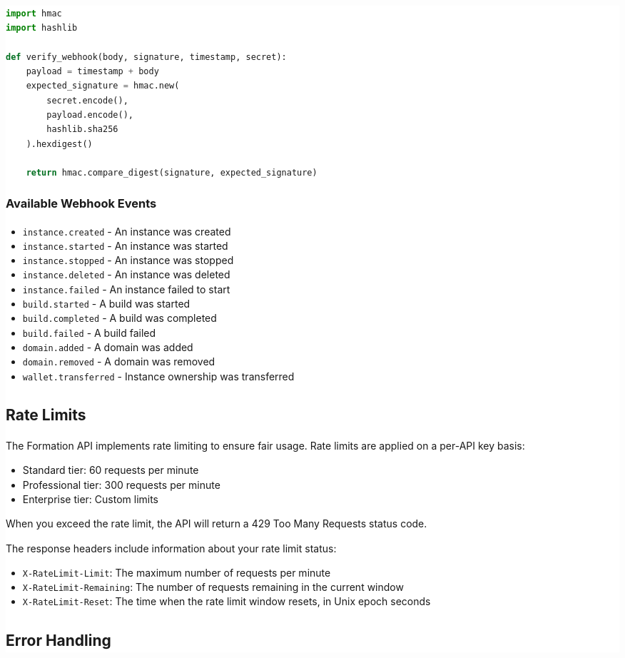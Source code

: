 </tab>
<tab label="Python">

```python
import hmac
import hashlib

def verify_webhook(body, signature, timestamp, secret):
    payload = timestamp + body
    expected_signature = hmac.new(
        secret.encode(),
        payload.encode(),
        hashlib.sha256
    ).hexdigest()
    
    return hmac.compare_digest(signature, expected_signature)
```

</tab>
</tabs>

### Available Webhook Events

- `instance.created` - An instance was created
- `instance.started` - An instance was started
- `instance.stopped` - An instance was stopped
- `instance.deleted` - An instance was deleted
- `instance.failed` - An instance failed to start
- `build.started` - A build was started
- `build.completed` - A build was completed
- `build.failed` - A build failed
- `domain.added` - A domain was added
- `domain.removed` - A domain was removed
- `wallet.transferred` - Instance ownership was transferred

## Rate Limits

The Formation API implements rate limiting to ensure fair usage. Rate limits are applied on a per-API key basis:

- Standard tier: 60 requests per minute
- Professional tier: 300 requests per minute
- Enterprise tier: Custom limits

When you exceed the rate limit, the API will return a 429 Too Many Requests status code.

The response headers include information about your rate limit status:

- `X-RateLimit-Limit`: The maximum number of requests per minute
- `X-RateLimit-Remaining`: The number of requests remaining in the current window
- `X-RateLimit-Reset`: The time when the rate limit window resets, in Unix epoch seconds

## Error Handling
